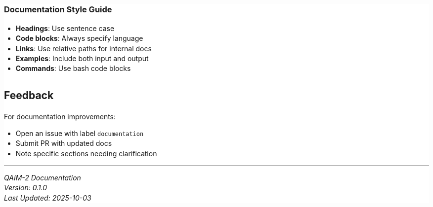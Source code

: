 ### Documentation Style Guide

- **Headings**: Use sentence case
- **Code blocks**: Always specify language
- **Links**: Use relative paths for internal docs
- **Examples**: Include both input and output
- **Commands**: Use bash code blocks

## Feedback

For documentation improvements:
- Open an issue with label `documentation`
- Submit PR with updated docs
- Note specific sections needing clarification

---

*QAIM-2 Documentation*  
*Version: 0.1.0*  
*Last Updated: 2025-10-03*
